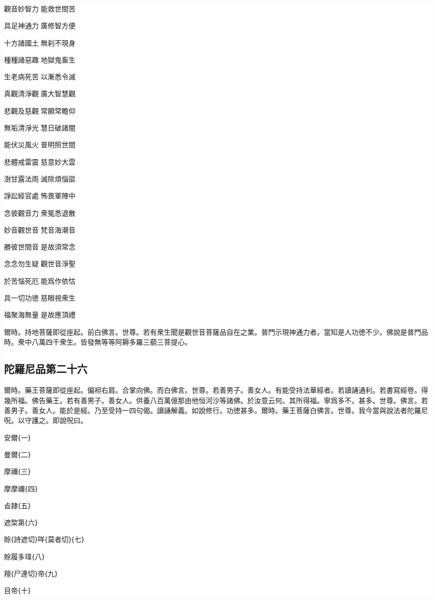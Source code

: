 觀音妙智力  能救世間苦

具足神通力  廣修智方便

十方諸國土  無刹不現身

種種諸惡趣  地獄鬼畜生

生老病死苦  以漸悉令滅

真觀清淨觀  廣大智慧觀

悲觀及慈觀  常願常瞻仰

無垢清淨光  慧日破諸闇

能伏災風火  普明照世間

悲體戒雷震  慈意妙大雲

澍甘露法雨  滅除煩惱燄

諍訟經官處  怖畏軍陣中

念彼觀音力  衆冤悉退散

妙音觀世音  梵音海潮音

勝彼世間音  是故須常念

念念勿生疑  觀世音淨聖

於苦惱死厄  能爲作依怙

具一切功徳  慈眼視衆生

福聚海無量  是故應頂禮

爾時。持地菩薩即從座起。前白佛言。世尊。若有衆生聞是觀世音菩薩品自在之業。普門示現神通力者。當知是人功徳不少。佛說是普門品時。衆中八萬四千衆生。皆發無等等阿耨多羅三藐三菩提心。

## 陀羅尼品第二十六

爾時。藥王菩薩即從座起。偏袒右肩。合掌向佛。而白佛言。世尊。若善男子。善女人。有能受持法華經者。若讀誦通利。若書寫經卷。得幾所福。佛告藥王。若有善男子。善女人。供養八百萬億那由他恒河沙等諸佛。於汝意云何。其所得福。寧爲多不。甚多。世尊。佛言。若善男子。善女人。能於是經。乃至受持一四句偈。讀誦解義。如說修行。功徳甚多。爾時。藥王菩薩白佛言。世尊。我今當與說法者陀羅尼呪。以守護之。即說呪曰。

安爾{一}

曼爾{二}

摩禰{三}

摩摩禰{四}

㫖隷{五}

遮棃第{六}

賒{詩遮切}咩{莫者切}{七}

賒履多瑋{八}

羶{尸連切}帝{九}

目帝{十}
